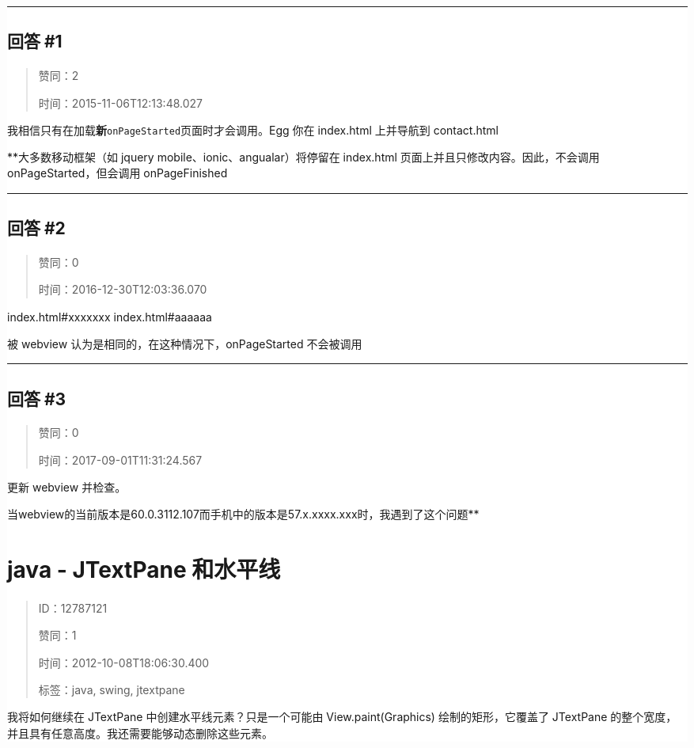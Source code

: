 * * *

## 回答 #1

> 赞同：2
> 
> 时间：2015-11-06T12:13:48.027

我相信只有在加载**新**`onPageStarted`页面时才会调用。Egg 你在 index.html 上并导航到 contact.html

 **大多数移动框架（如 jquery mobile、ionic、angualar）将停留在 index.html 页面上并且只修改内容。因此，不会调用 onPageStarted，但会调用 onPageFinished

* * *

## 回答 #2

> 赞同：0
> 
> 时间：2016-12-30T12:03:36.070

index.html#xxxxxxx index.html#aaaaaa

被 webview 认为是相同的，在这种情况下，onPageStarted 不会被调用

* * *

## 回答 #3

> 赞同：0
> 
> 时间：2017-09-01T11:31:24.567

更新 webview 并检查。

当webview的当前版本是60.0.3112.107而手机中的版本是57.x.xxxx.xxx时，我遇到了这个问题**

# java - JTextPane 和水平线

> ID：12787121
> 
> 赞同：1
> 
> 时间：2012-10-08T18:06:30.400
> 
> 标签：java, swing, jtextpane

我将如何继续在 JTextPane 中创建水平线元素？只是一个可能由 View.paint(Graphics) 绘制的矩形，它覆盖了 JTextPane 的整个宽度，并且具有任意高度。我还需要能够动态删除这些元素。

